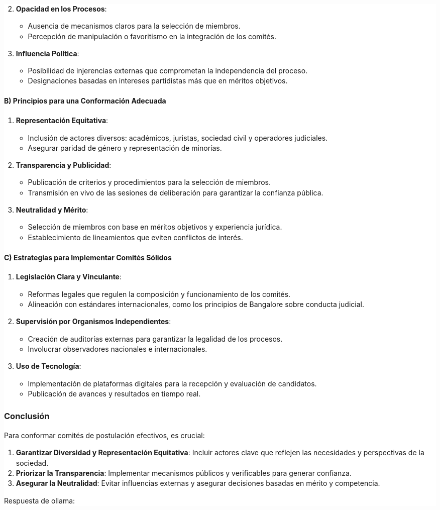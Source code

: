 2. **Opacidad en los Procesos**:
   - Ausencia de mecanismos claros para la selección de miembros.
   - Percepción de manipulación o favoritismo en la integración de los comités.

3. **Influencia Política**:
   - Posibilidad de injerencias externas que comprometan la independencia del proceso.
   - Designaciones basadas en intereses partidistas más que en méritos objetivos.

#### B) **Principios para una Conformación Adecuada**
1. **Representación Equitativa**:
   - Inclusión de actores diversos: académicos, juristas, sociedad civil y operadores judiciales.
   - Asegurar paridad de género y representación de minorías.

2. **Transparencia y Publicidad**:
   - Publicación de criterios y procedimientos para la selección de miembros.
   - Transmisión en vivo de las sesiones de deliberación para garantizar la confianza pública.

3. **Neutralidad y Mérito**:
   - Selección de miembros con base en méritos objetivos y experiencia jurídica.
   - Establecimiento de lineamientos que eviten conflictos de interés.

#### C) **Estrategias para Implementar Comités Sólidos**
1. **Legislación Clara y Vinculante**:
   - Reformas legales que regulen la composición y funcionamiento de los comités.
   - Alineación con estándares internacionales, como los principios de Bangalore sobre conducta judicial.

2. **Supervisión por Organismos Independientes**:
   - Creación de auditorías externas para garantizar la legalidad de los procesos.
   - Involucrar observadores nacionales e internacionales.

3. **Uso de Tecnología**:
   - Implementación de plataformas digitales para la recepción y evaluación de candidatos.
   - Publicación de avances y resultados en tiempo real.

### Conclusión
Para conformar comités de postulación efectivos, es crucial:
1. **Garantizar Diversidad y Representación Equitativa**: Incluir actores clave que reflejen las necesidades y perspectivas de la sociedad.
2. **Priorizar la Transparencia**: Implementar mecanismos públicos y verificables para generar confianza.
3. **Asegurar la Neutralidad**: Evitar influencias externas y asegurar decisiones basadas en mérito y competencia.

Respuesta de ollama: